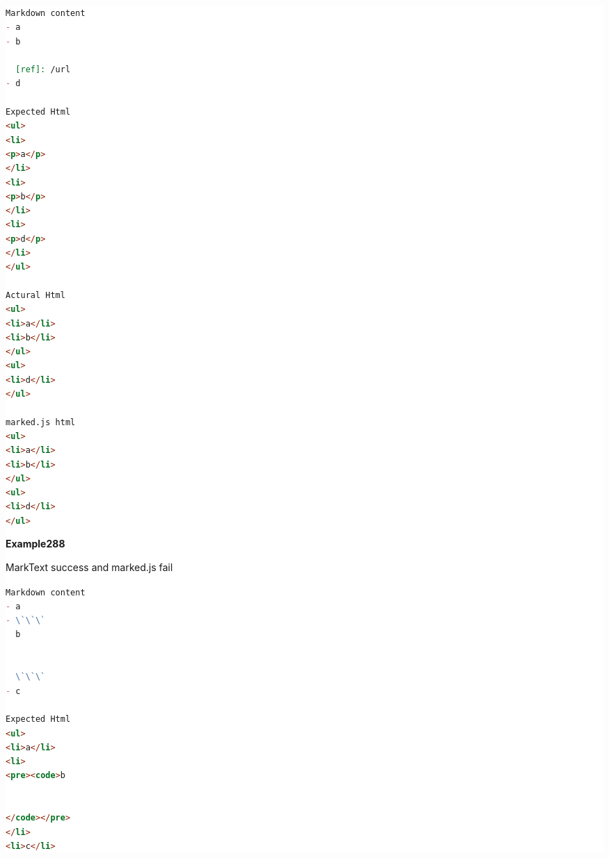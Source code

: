 ```markdown
Markdown content
- a
- b

  [ref]: /url
- d

Expected Html
<ul>
<li>
<p>a</p>
</li>
<li>
<p>b</p>
</li>
<li>
<p>d</p>
</li>
</ul>

Actural Html
<ul>
<li>a</li>
<li>b</li>
</ul>
<ul>
<li>d</li>
</ul>

marked.js html
<ul>
<li>a</li>
<li>b</li>
</ul>
<ul>
<li>d</li>
</ul>

```

**Example288**

MarkText success and marked.js fail

```markdown
Markdown content
- a
- \`\`\`
  b


  \`\`\`
- c

Expected Html
<ul>
<li>a</li>
<li>
<pre><code>b


</code></pre>
</li>
<li>c</li>
```

[foo]: <>
[foo]: /url\bar\*baz "foo\"bar\baz"
[foo]: /bar\* "ti\*tle"
[foo]: /f&ouml;&ouml; "f&ouml;&ouml;"
[ref]: /uri
[ref]: /uri
[ref]: /uri
[ref]: /uri
[ref]: /uri
[foo *bar*]: train.jpg "train & tracks"
[foo *bar*]: train.jpg "train & tracks"
[FOOBAR]: train.jpg "train & tracks"
[*foo* bar]: /url "title"
[*foo* bar]: /url "title"